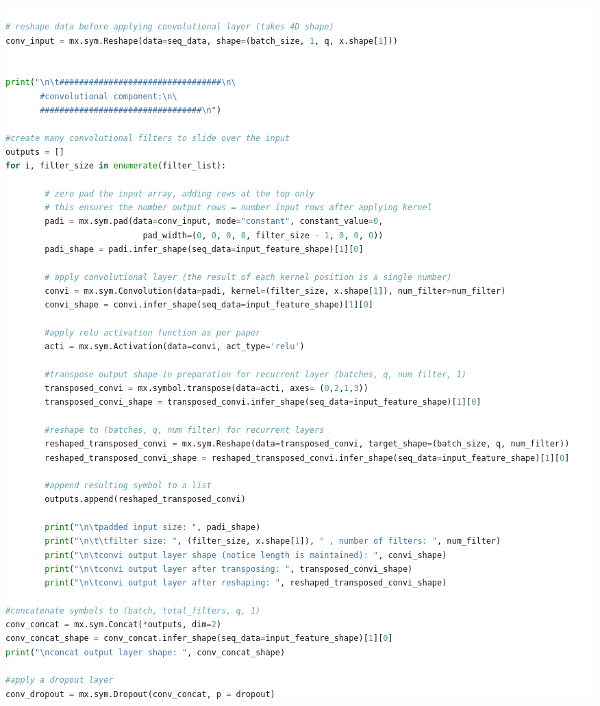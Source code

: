 ```python

# reshape data before applying convolutional layer (takes 4D shape)
conv_input = mx.sym.Reshape(data=seq_data, shape=(batch_size, 1, q, x.shape[1]))


print("\n\t#################################\n\
       #convolutional component:\n\
       #################################\n")

#create many convolutional filters to slide over the input
outputs = []
for i, filter_size in enumerate(filter_list):

        # zero pad the input array, adding rows at the top only
        # this ensures the number output rows = number input rows after applying kernel
        padi = mx.sym.pad(data=conv_input, mode="constant", constant_value=0,
                            pad_width=(0, 0, 0, 0, filter_size - 1, 0, 0, 0))                  
        padi_shape = padi.infer_shape(seq_data=input_feature_shape)[1][0]

        # apply convolutional layer (the result of each kernel position is a single number)
        convi = mx.sym.Convolution(data=padi, kernel=(filter_size, x.shape[1]), num_filter=num_filter)
        convi_shape = convi.infer_shape(seq_data=input_feature_shape)[1][0]

        #apply relu activation function as per paper
        acti = mx.sym.Activation(data=convi, act_type='relu')

        #transpose output shape in preparation for recurrent layer (batches, q, num filter, 1)
        transposed_convi = mx.symbol.transpose(data=acti, axes= (0,2,1,3))
        transposed_convi_shape = transposed_convi.infer_shape(seq_data=input_feature_shape)[1][0]

        #reshape to (batches, q, num filter) for recurrent layers
        reshaped_transposed_convi = mx.sym.Reshape(data=transposed_convi, target_shape=(batch_size, q, num_filter))
        reshaped_transposed_convi_shape = reshaped_transposed_convi.infer_shape(seq_data=input_feature_shape)[1][0]

        #append resulting symbol to a list
        outputs.append(reshaped_transposed_convi)

        print("\n\tpadded input size: ", padi_shape)
        print("\n\t\tfilter size: ", (filter_size, x.shape[1]), " , number of filters: ", num_filter)
        print("\n\tconvi output layer shape (notice length is maintained): ", convi_shape)
        print("\n\tconvi output layer after transposing: ", transposed_convi_shape)
        print("\n\tconvi output layer after reshaping: ", reshaped_transposed_convi_shape)

#concatenate symbols to (batch, total_filters, q, 1)
conv_concat = mx.sym.Concat(*outputs, dim=2)
conv_concat_shape = conv_concat.infer_shape(seq_data=input_feature_shape)[1][0]
print("\nconcat output layer shape: ", conv_concat_shape)

#apply a dropout layer
conv_dropout = mx.sym.Dropout(conv_concat, p = dropout)
```
